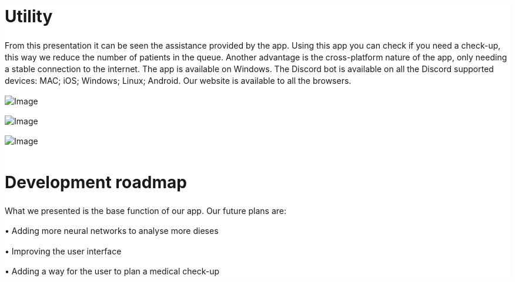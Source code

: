 

# Utility
From this presentation it can be seen the assistance provided by the app. Using this app you can check if you need a check-up, this way we reduce the number of patients in the queue. 
Another advantage is the cross-platform nature of the app, only needing a stable connection to the internet.
The app is available on Windows. The Discord bot is available on all the Discord supported devices: MAC; iOS; Windows; Linux; Android. Our website is available to all the browsers.


![Image](images/windows.jpg) 

![Image](images/discord.jpg) 

![Image](images/platform.png) 


# Development roadmap
What we presented is the base function of our app. Our future plans are:

•	Adding more neural networks to analyse more dieses

•	Improving the user interface

•	Adding a way for the user to plan a medical check-up




